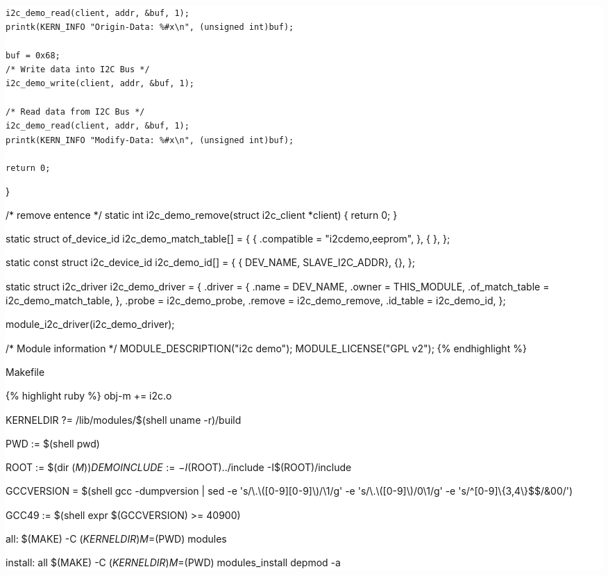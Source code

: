     i2c_demo_read(client, addr, &buf, 1);
    printk(KERN_INFO "Origin-Data: %#x\n", (unsigned int)buf);

    buf = 0x68;
    /* Write data into I2C Bus */
    i2c_demo_write(client, addr, &buf, 1);

    /* Read data from I2C Bus */
    i2c_demo_read(client, addr, &buf, 1);
    printk(KERN_INFO "Modify-Data: %#x\n", (unsigned int)buf);
    
    return 0;
}

/* remove entence */
static int i2c_demo_remove(struct i2c_client *client)
{
    return 0;
}

static struct of_device_id i2c_demo_match_table[] = {
    { .compatible = "i2cdemo,eeprom", },
    { },
};

static const struct i2c_device_id i2c_demo_id[] = {
    { DEV_NAME, SLAVE_I2C_ADDR},
    {},
};

static struct i2c_driver i2c_demo_driver = {
    .driver = {
        .name  = DEV_NAME,
        .owner = THIS_MODULE,
        .of_match_table = i2c_demo_match_table,
    },
    .probe    = i2c_demo_probe,
    .remove   = i2c_demo_remove,
    .id_table = i2c_demo_id,
};

module_i2c_driver(i2c_demo_driver);

/* Module information */
MODULE_DESCRIPTION("i2c demo");
MODULE_LICENSE("GPL v2");
{% endhighlight %}

Makefile

{% highlight ruby %}
obj-m += i2c.o

KERNELDIR ?= /lib/modules/$(shell uname -r)/build

PWD       := $(shell pwd)

ROOT := $(dir $(M))
DEMOINCLUDE := -I$(ROOT)../include -I$(ROOT)/include

GCCVERSION = $(shell gcc -dumpversion | sed -e 's/\.\([0-9][0-9]\)/\1/g' -e 's/\.\([0-9]\)/0\1/g' -e 's/^[0-9]\{3,4\}$$/&00/')

GCC49 := $(shell expr $(GCCVERSION) \>= 40900)

all:
        $(MAKE) -C $(KERNELDIR) M=$(PWD) modules

install: all
        $(MAKE) -C $(KERNELDIR) M=$(PWD) modules_install
        depmod -a
